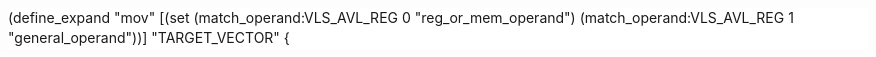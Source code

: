 (define_expand "mov<mode>"
  [(set (match_operand:VLS_AVL_REG 0 "reg_or_mem_operand")
	(match_operand:VLS_AVL_REG 1 "general_operand"))]
  "TARGET_VECTOR"
{
